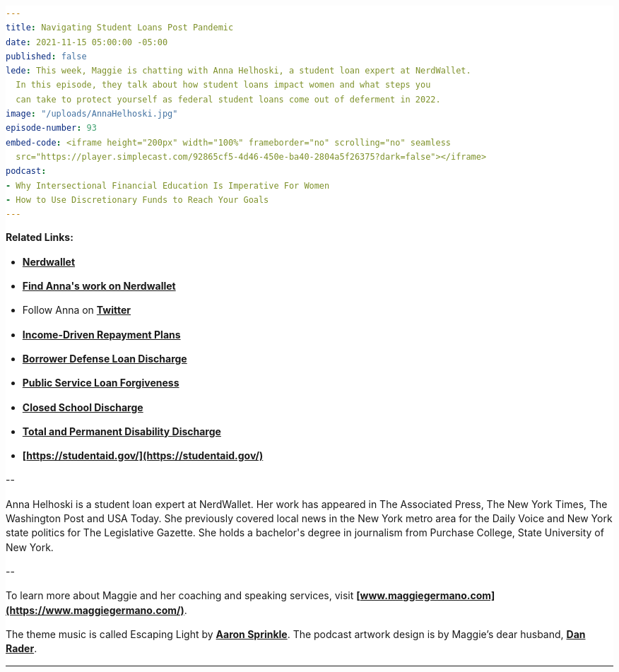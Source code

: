 ```yaml
---
title: Navigating Student Loans Post Pandemic
date: 2021-11-15 05:00:00 -05:00
published: false
lede: This week, Maggie is chatting with Anna Helhoski, a student loan expert at NerdWallet.
  In this episode, they talk about how student loans impact women and what steps you
  can take to protect yourself as federal student loans come out of deferment in 2022.
image: "/uploads/AnnaHelhoski.jpg"
episode-number: 93
embed-code: <iframe height="200px" width="100%" frameborder="no" scrolling="no" seamless
  src="https://player.simplecast.com/92865cf5-4d46-450e-ba40-2804a5f26375?dark=false"></iframe>
podcast:
- Why Intersectional Financial Education Is Imperative For Women
- How to Use Discretionary Funds to Reach Your Goals
---
```


**Related Links:**

* **[Nerdwallet](https://www.nerdwallet.com/)**

* **[Find Anna's work on Nerdwallet](https://www.nerdwallet.com/blog/author/anna/)**

* Follow Anna on **[Twitter](https://twitter.com/AnnaHelhoski)**

* **[Income-Driven Repayment Plans](https://studentaid.gov/manage-loans/repayment/plans/income-driven)**

* **[Borrower Defense Loan Discharge](https://studentaid.gov/borrower-defense/)**

* **[Public Service Loan Forgiveness](https://studentaid.gov/manage-loans/forgiveness-cancellation/public-service)**

* **[Closed School Discharge](https://studentaid.gov/manage-loans/forgiveness-cancellation/closed-school)**

* **[Total and Permanent Disability Discharge](https://studentaid.gov/manage-loans/forgiveness-cancellation/disability-discharge)**

* **[https://studentaid.gov/](https://studentaid.gov/)**

--

Anna Helhoski is a student loan expert at NerdWallet. Her work has appeared in The Associated Press, The New York Times, The Washington Post and USA Today. She previously covered local news in the New York metro area for the Daily Voice and New York state politics for The Legislative Gazette. She holds a bachelor's degree in journalism from Purchase College, State University of New York.

--

To learn more about Maggie and her coaching and speaking services, visit **[www.maggiegermano.com](https://www.maggiegermano.com/)**.

The theme music is called Escaping Light by **[Aaron Sprinkle](http://aaronsprinklemusic.com/)**. The podcast artwork design is by Maggie’s dear husband, **[Dan Rader](https://danrdesign.com/)**.

---

